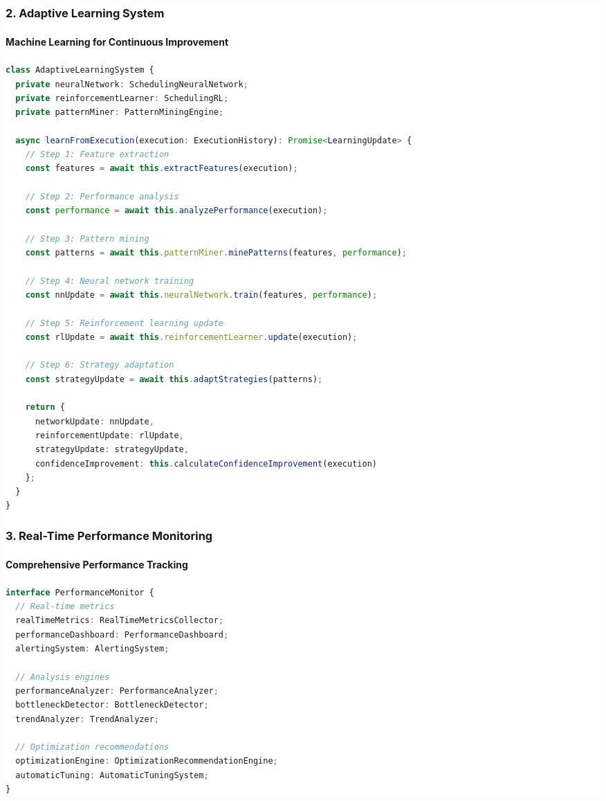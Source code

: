 ### 2. Adaptive Learning System

#### Machine Learning for Continuous Improvement
```typescript
class AdaptiveLearningSystem {
  private neuralNetwork: SchedulingNeuralNetwork;
  private reinforcementLearner: SchedulingRL;
  private patternMiner: PatternMiningEngine;
  
  async learnFromExecution(execution: ExecutionHistory): Promise<LearningUpdate> {
    // Step 1: Feature extraction
    const features = await this.extractFeatures(execution);
    
    // Step 2: Performance analysis
    const performance = await this.analyzePerformance(execution);
    
    // Step 3: Pattern mining
    const patterns = await this.patternMiner.minePatterns(features, performance);
    
    // Step 4: Neural network training
    const nnUpdate = await this.neuralNetwork.train(features, performance);
    
    // Step 5: Reinforcement learning update
    const rlUpdate = await this.reinforcementLearner.update(execution);
    
    // Step 6: Strategy adaptation
    const strategyUpdate = await this.adaptStrategies(patterns);
    
    return {
      networkUpdate: nnUpdate,
      reinforcementUpdate: rlUpdate,
      strategyUpdate: strategyUpdate,
      confidenceImprovement: this.calculateConfidenceImprovement(execution)
    };
  }
}
```

### 3. Real-Time Performance Monitoring

#### Comprehensive Performance Tracking
```typescript
interface PerformanceMonitor {
  // Real-time metrics
  realTimeMetrics: RealTimeMetricsCollector;
  performanceDashboard: PerformanceDashboard;
  alertingSystem: AlertingSystem;
  
  // Analysis engines
  performanceAnalyzer: PerformanceAnalyzer;
  bottleneckDetector: BottleneckDetector;
  trendAnalyzer: TrendAnalyzer;
  
  // Optimization recommendations
  optimizationEngine: OptimizationRecommendationEngine;
  automaticTuning: AutomaticTuningSystem;
}
```
